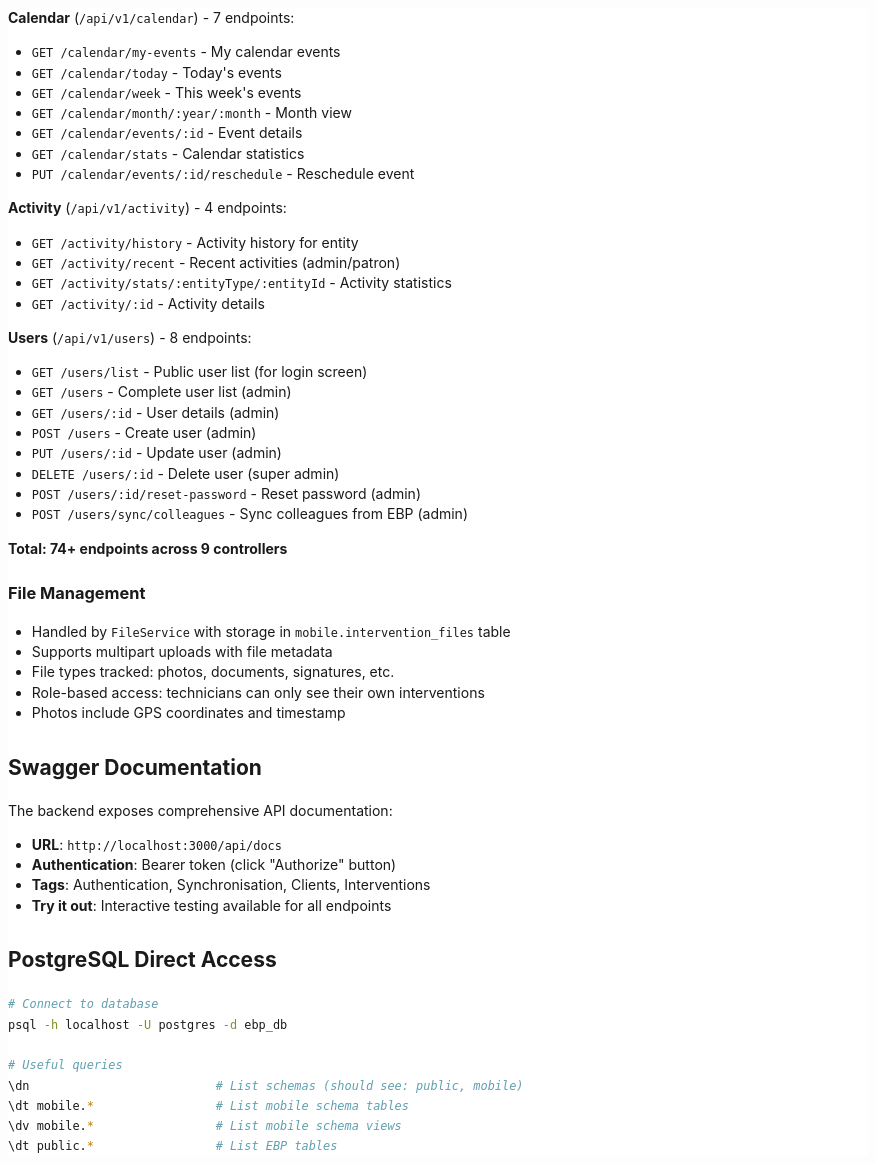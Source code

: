 **Calendar** (`/api/v1/calendar`) - 7 endpoints:
- `GET /calendar/my-events` - My calendar events
- `GET /calendar/today` - Today's events
- `GET /calendar/week` - This week's events
- `GET /calendar/month/:year/:month` - Month view
- `GET /calendar/events/:id` - Event details
- `GET /calendar/stats` - Calendar statistics
- `PUT /calendar/events/:id/reschedule` - Reschedule event

**Activity** (`/api/v1/activity`) - 4 endpoints:
- `GET /activity/history` - Activity history for entity
- `GET /activity/recent` - Recent activities (admin/patron)
- `GET /activity/stats/:entityType/:entityId` - Activity statistics
- `GET /activity/:id` - Activity details

**Users** (`/api/v1/users`) - 8 endpoints:
- `GET /users/list` - Public user list (for login screen)
- `GET /users` - Complete user list (admin)
- `GET /users/:id` - User details (admin)
- `POST /users` - Create user (admin)
- `PUT /users/:id` - Update user (admin)
- `DELETE /users/:id` - Delete user (super admin)
- `POST /users/:id/reset-password` - Reset password (admin)
- `POST /users/sync/colleagues` - Sync colleagues from EBP (admin)

**Total: 74+ endpoints across 9 controllers**

### File Management
- Handled by `FileService` with storage in `mobile.intervention_files` table
- Supports multipart uploads with file metadata
- File types tracked: photos, documents, signatures, etc.
- Role-based access: technicians can only see their own interventions
- Photos include GPS coordinates and timestamp

## Swagger Documentation

The backend exposes comprehensive API documentation:
- **URL**: `http://localhost:3000/api/docs`
- **Authentication**: Bearer token (click "Authorize" button)
- **Tags**: Authentication, Synchronisation, Clients, Interventions
- **Try it out**: Interactive testing available for all endpoints

## PostgreSQL Direct Access

```bash
# Connect to database
psql -h localhost -U postgres -d ebp_db

# Useful queries
\dn                          # List schemas (should see: public, mobile)
\dt mobile.*                 # List mobile schema tables
\dv mobile.*                 # List mobile schema views
\dt public.*                 # List EBP tables
```
